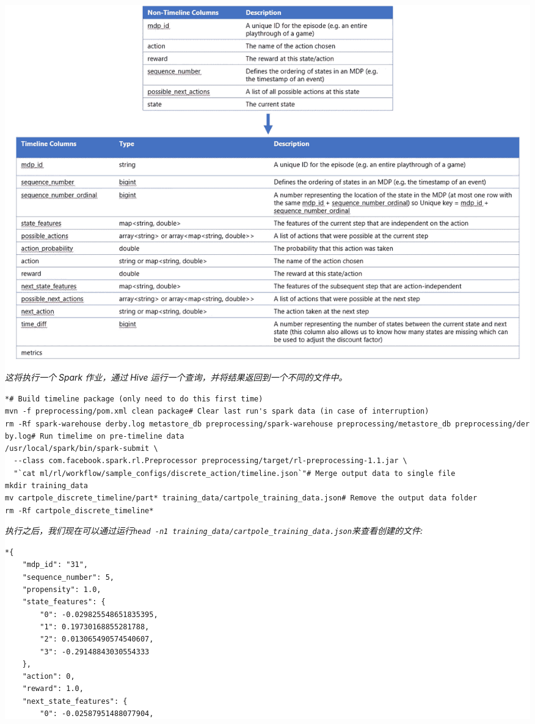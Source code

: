 *![](img/feebe3b491e6e8506d5036a18333d980.png)*

*这将执行一个 Spark 作业，通过 Hive 运行一个查询，并将结果返回到一个不同的文件中。*

```
*# Build timeline package (only need to do this first time)
mvn -f preprocessing/pom.xml clean package# Clear last run's spark data (in case of interruption)
rm -Rf spark-warehouse derby.log metastore_db preprocessing/spark-warehouse preprocessing/metastore_db preprocessing/derby.log# Run timelime on pre-timeline data
/usr/local/spark/bin/spark-submit \
  --class com.facebook.spark.rl.Preprocessor preprocessing/target/rl-preprocessing-1.1.jar \
  "`cat ml/rl/workflow/sample_configs/discrete_action/timeline.json`"# Merge output data to single file
mkdir training_data
mv cartpole_discrete_timeline/part* training_data/cartpole_training_data.json# Remove the output data folder
rm -Rf cartpole_discrete_timeline*
```

*执行之后，我们现在可以通过运行`head -n1 training_data/cartpole_training_data.json`来查看创建的文件:*

```
*{
	"mdp_id": "31",
	"sequence_number": 5,
	"propensity": 1.0,
	"state_features": {
		"0": -0.029825548651835395,
		"1": 0.19730168855281788,
		"2": 0.013065490574540607,
		"3": -0.29148843030554333
	},
	"action": 0,
	"reward": 1.0,
	"next_state_features": {
		"0": -0.02587951488077904,
```